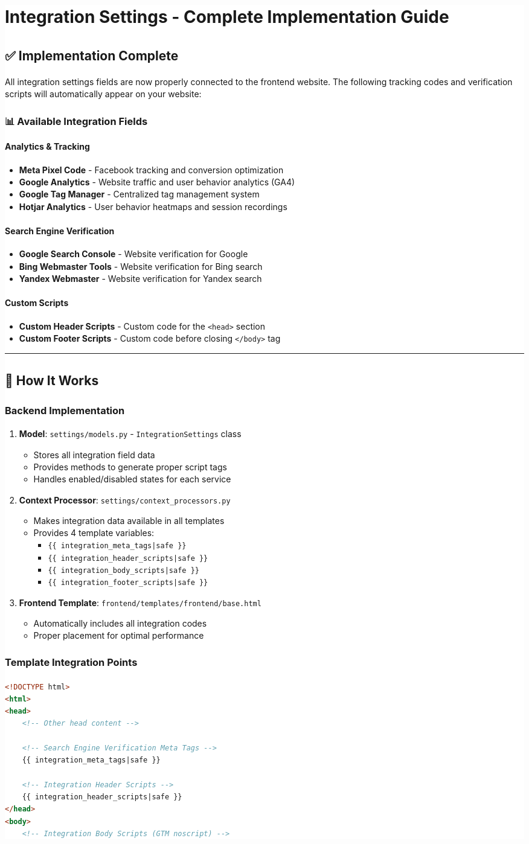 # Integration Settings - Complete Implementation Guide

## ✅ Implementation Complete

All integration settings fields are now properly connected to the frontend website. The following tracking codes and verification scripts will automatically appear on your website:

### 📊 **Available Integration Fields**

#### **Analytics & Tracking**
- **Meta Pixel Code** - Facebook tracking and conversion optimization
- **Google Analytics** - Website traffic and user behavior analytics (GA4)
- **Google Tag Manager** - Centralized tag management system
- **Hotjar Analytics** - User behavior heatmaps and session recordings

#### **Search Engine Verification**
- **Google Search Console** - Website verification for Google
- **Bing Webmaster Tools** - Website verification for Bing search
- **Yandex Webmaster** - Website verification for Yandex search

#### **Custom Scripts**
- **Custom Header Scripts** - Custom code for the `<head>` section
- **Custom Footer Scripts** - Custom code before closing `</body>` tag

---

## 🔧 **How It Works**

### **Backend Implementation**

1. **Model**: `settings/models.py` - `IntegrationSettings` class
   - Stores all integration field data
   - Provides methods to generate proper script tags
   - Handles enabled/disabled states for each service

2. **Context Processor**: `settings/context_processors.py`
   - Makes integration data available in all templates
   - Provides 4 template variables:
     - `{{ integration_meta_tags|safe }}`
     - `{{ integration_header_scripts|safe }}`
     - `{{ integration_body_scripts|safe }}`
     - `{{ integration_footer_scripts|safe }}`

3. **Frontend Template**: `frontend/templates/frontend/base.html`
   - Automatically includes all integration codes
   - Proper placement for optimal performance

### **Template Integration Points**

```html
<!DOCTYPE html>
<html>
<head>
    <!-- Other head content -->
    
    <!-- Search Engine Verification Meta Tags -->
    {{ integration_meta_tags|safe }}
    
    <!-- Integration Header Scripts -->
    {{ integration_header_scripts|safe }}
</head>
<body>
    <!-- Integration Body Scripts (GTM noscript) -->
```